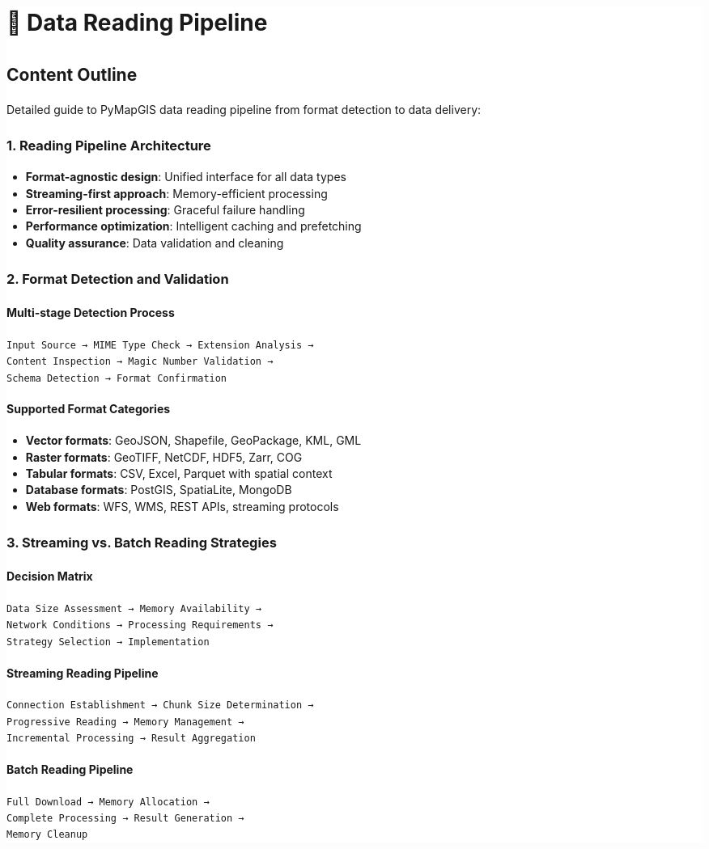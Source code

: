 # 📖 Data Reading Pipeline

## Content Outline

Detailed guide to PyMapGIS data reading pipeline from format detection to data delivery:

### 1. Reading Pipeline Architecture
- **Format-agnostic design**: Unified interface for all data types
- **Streaming-first approach**: Memory-efficient processing
- **Error-resilient processing**: Graceful failure handling
- **Performance optimization**: Intelligent caching and prefetching
- **Quality assurance**: Data validation and cleaning

### 2. Format Detection and Validation

#### Multi-stage Detection Process
```
Input Source → MIME Type Check → Extension Analysis → 
Content Inspection → Magic Number Validation → 
Schema Detection → Format Confirmation
```

#### Supported Format Categories
- **Vector formats**: GeoJSON, Shapefile, GeoPackage, KML, GML
- **Raster formats**: GeoTIFF, NetCDF, HDF5, Zarr, COG
- **Tabular formats**: CSV, Excel, Parquet with spatial context
- **Database formats**: PostGIS, SpatiaLite, MongoDB
- **Web formats**: WFS, WMS, REST APIs, streaming protocols

### 3. Streaming vs. Batch Reading Strategies

#### Decision Matrix
```
Data Size Assessment → Memory Availability → 
Network Conditions → Processing Requirements → 
Strategy Selection → Implementation
```

#### Streaming Reading Pipeline
```
Connection Establishment → Chunk Size Determination → 
Progressive Reading → Memory Management → 
Incremental Processing → Result Aggregation
```

#### Batch Reading Pipeline
```
Full Download → Memory Allocation → 
Complete Processing → Result Generation → 
Memory Cleanup
```
